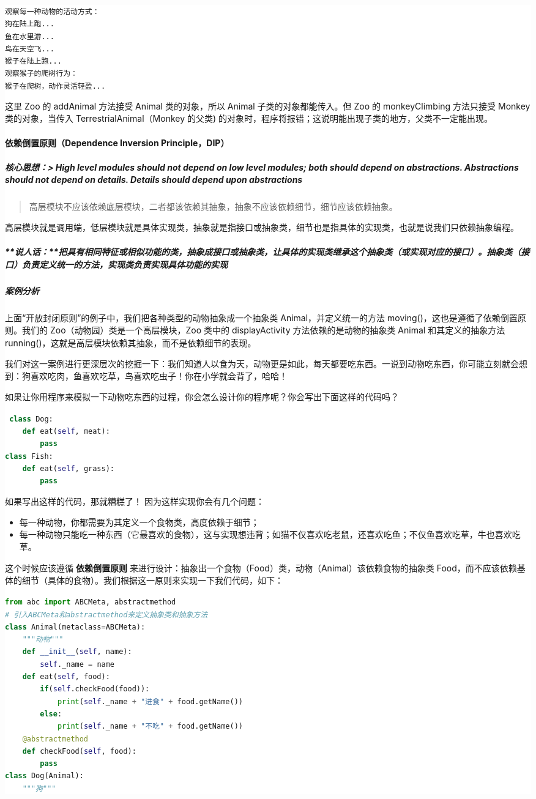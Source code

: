 ```
观察每一种动物的活动方式：
狗在陆上跑...
鱼在水里游...
鸟在天空飞...
猴子在陆上跑...
观察猴子的爬树行为：
猴子在爬树，动作灵活轻盈...
```

这里 Zoo 的 addAnimal 方法接受 Animal 类的对象，所以 Animal 子类的对象都能传入。但 Zoo 的 monkeyClimbing 方法只接受 Monkey 类的对象，当传入 TerrestrialAnimal（Monkey 的父类) 的对象时，程序将报错；这说明能出现子类的地方，父类不一定能出现。

#### 依赖倒置原则（Dependence Inversion Principle，DIP）

##### **核心思想：**> High level modules should not depend on low level modules; both should depend on abstractions. Abstractions should not depend on details. Details should depend upon abstractions

> 高层模块不应该依赖底层模块，二者都该依赖其抽象，抽象不应该依赖细节，细节应该依赖抽象。

高层模块就是调用端，低层模块就是具体实现类，抽象就是指接口或抽象类，细节也是指具体的实现类，也就是说我们只依赖抽象编程。

##### \*\*说人话：\*\*把具有相同特征或相似功能的类，抽象成接口或抽象类，让具体的实现类继承这个抽象类（或实现对应的接口）。抽象类（接口）负责定义统一的方法，实现类负责实现具体功能的实现

##### **案例分析**

上面“开放封闭原则”的例子中，我们把各种类型的动物抽象成一个抽象类 Animal，并定义统一的方法 moving()，这也是遵循了依赖倒置原则。我们的 Zoo（动物园）类是一个高层模块，Zoo 类中的 displayActivity 方法依赖的是动物的抽象类 Animal 和其定义的抽象方法 running()，这就是高层模块依赖其抽象，而不是依赖细节的表现。

我们对这一案例进行更深层次的挖掘一下：我们知道人以食为天，动物更是如此，每天都要吃东西。一说到动物吃东西，你可能立刻就会想到：狗喜欢吃肉，鱼喜欢吃草，鸟喜欢吃虫子！你在小学就会背了，哈哈！

如果让你用程序来模拟一下动物吃东西的过程，你会怎么设计你的程序呢？你会写出下面这样的代码吗？

```python
 class Dog:
    def eat(self, meat):
        pass
class Fish:
    def eat(self, grass):
        pass
```

如果写出这样的代码，那就糟糕了！ 因为这样实现你会有几个问题：

- 每一种动物，你都需要为其定义一个食物类，高度依赖于细节；
- 每一种动物只能吃一种东西（它最喜欢的食物），这与实现想违背；如猫不仅喜欢吃老鼠，还喜欢吃鱼；不仅鱼喜欢吃草，牛也喜欢吃草。

这个时候应该遵循 **依赖倒置原则** 来进行设计：抽象出一个食物（Food）类，动物（Animal）该依赖食物的抽象类 Food，而不应该依赖基体的细节（具体的食物）。我们根据这一原则来实现一下我们代码，如下：

```python
from abc import ABCMeta, abstractmethod
# 引入ABCMeta和abstractmethod来定义抽象类和抽象方法
class Animal(metaclass=ABCMeta):
    """动物"""
    def __init__(self, name):
        self._name = name
    def eat(self, food):
        if(self.checkFood(food)):
            print(self._name + "进食" + food.getName())
        else:
            print(self._name + "不吃" + food.getName())
    @abstractmethod
    def checkFood(self, food):
        pass
class Dog(Animal):
    """狗"""
```